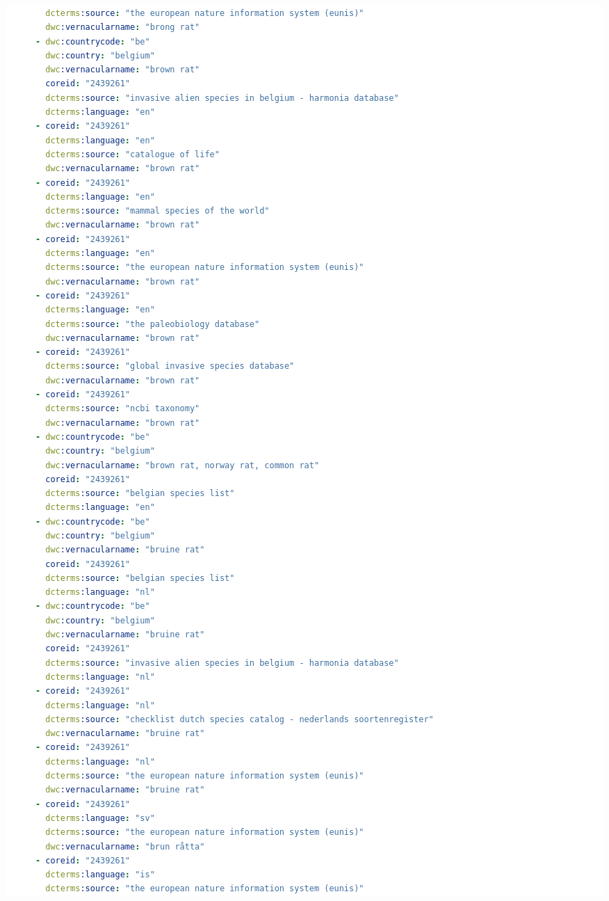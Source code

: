 ```yaml
        dcterms:source: "the european nature information system (eunis)"
        dwc:vernacularname: "brong rat"
      - dwc:countrycode: "be"
        dwc:country: "belgium"
        dwc:vernacularname: "brown rat"
        coreid: "2439261"
        dcterms:source: "invasive alien species in belgium - harmonia database"
        dcterms:language: "en"
      - coreid: "2439261"
        dcterms:language: "en"
        dcterms:source: "catalogue of life"
        dwc:vernacularname: "brown rat"
      - coreid: "2439261"
        dcterms:language: "en"
        dcterms:source: "mammal species of the world"
        dwc:vernacularname: "brown rat"
      - coreid: "2439261"
        dcterms:language: "en"
        dcterms:source: "the european nature information system (eunis)"
        dwc:vernacularname: "brown rat"
      - coreid: "2439261"
        dcterms:language: "en"
        dcterms:source: "the paleobiology database"
        dwc:vernacularname: "brown rat"
      - coreid: "2439261"
        dcterms:source: "global invasive species database"
        dwc:vernacularname: "brown rat"
      - coreid: "2439261"
        dcterms:source: "ncbi taxonomy"
        dwc:vernacularname: "brown rat"
      - dwc:countrycode: "be"
        dwc:country: "belgium"
        dwc:vernacularname: "brown rat, norway rat, common rat"
        coreid: "2439261"
        dcterms:source: "belgian species list"
        dcterms:language: "en"
      - dwc:countrycode: "be"
        dwc:country: "belgium"
        dwc:vernacularname: "bruine rat"
        coreid: "2439261"
        dcterms:source: "belgian species list"
        dcterms:language: "nl"
      - dwc:countrycode: "be"
        dwc:country: "belgium"
        dwc:vernacularname: "bruine rat"
        coreid: "2439261"
        dcterms:source: "invasive alien species in belgium - harmonia database"
        dcterms:language: "nl"
      - coreid: "2439261"
        dcterms:language: "nl"
        dcterms:source: "checklist dutch species catalog - nederlands soortenregister"
        dwc:vernacularname: "bruine rat"
      - coreid: "2439261"
        dcterms:language: "nl"
        dcterms:source: "the european nature information system (eunis)"
        dwc:vernacularname: "bruine rat"
      - coreid: "2439261"
        dcterms:language: "sv"
        dcterms:source: "the european nature information system (eunis)"
        dwc:vernacularname: "brun råtta"
      - coreid: "2439261"
        dcterms:language: "is"
        dcterms:source: "the european nature information system (eunis)"
```